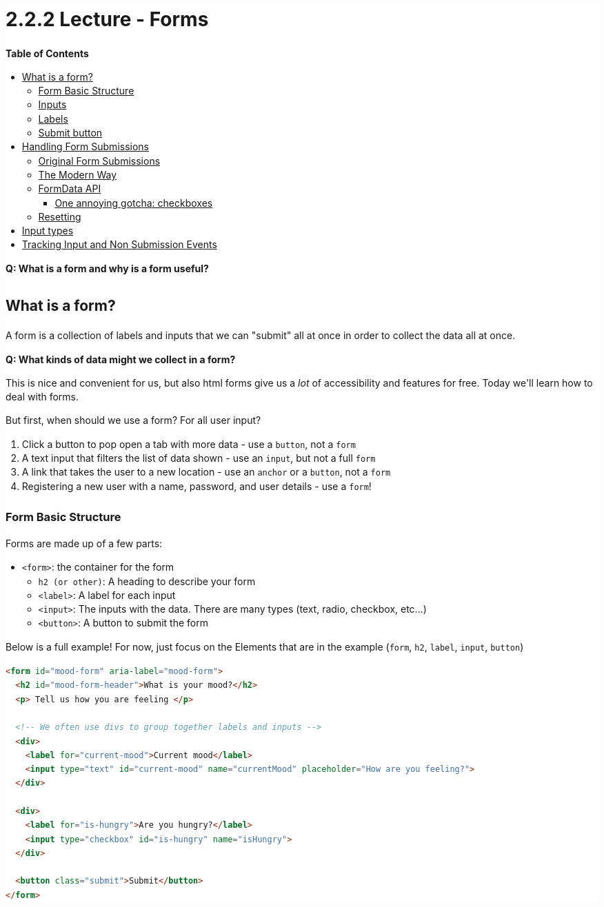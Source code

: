 # 2.2.2 Lecture - Forms

**Table of Contents**

- [What is a form?](#what-is-a-form)
  - [Form Basic Structure](#form-basic-structure)
  - [Inputs](#inputs)
  - [Labels](#labels)
  - [Submit button](#submit-button)
- [Handling Form Submissions](#handling-form-submissions)
  - [Original Form Submissions](#original-form-submissions)
  - [The Modern Way](#the-modern-way)
  - [FormData API](#formdata-api)
    - [One annoying gotcha: checkboxes](#one-annoying-gotcha-checkboxes)
  - [Resetting](#resetting)
- [Input types](#input-types)
- [Tracking Input and Non Submission Events](#tracking-input-and-non-submission-events)

**Q: What is a form and why is a form useful?**

## What is a form?
A form is a collection of labels and inputs that we can "submit" all at once in order to collect the data all at once. 

**Q: What kinds of data might we collect in a form?**

This is nice and convenient for us, but also html forms give us a *lot* of accessibility and features for free. Today we'll learn how to deal with forms. 

But first, when should we use a form? For all user input?

1. Click a button to pop open a tab with more data - use a `button`, not a `form`
2. A text input that filters the list of data shown - use an `input`, but not a full `form`
3. A link that takes the user to a new location - use an `anchor` or a `button`, not a `form`
4. Registering a new user with a name, password, and user details - use a `form`!

### Form Basic Structure

Forms are made up of a few parts:
- `<form>`: the container for the form
  - `h2 (or other)`: A heading to describe your form
  - `<label>`: A label for each input
  - `<input>`: The inputs with the data. There are many types (text, radio, checkbox, etc...)
  - `<button>`: A button to submit the form

Below is a full example! For now, just focus on the Elements that are in the example (`form`, `h2`, `label`, `input`, `button`)
```html
<form id="mood-form" aria-label="mood-form">
  <h2 id="mood-form-header">What is your mood?</h2>
  <p> Tell us how you are feeling </p>

  <!-- We often use divs to group together labels and inputs -->
  <div>
    <label for="current-mood">Current mood</label>
    <input type="text" id="current-mood" name="currentMood" placeholder="How are you feeling?">
  </div>

  <div>
    <label for="is-hungry">Are you hungry?</label>
    <input type="checkbox" id="is-hungry" name="isHungry">
  </div>

  <button class="submit">Submit</button>
</form>
```
